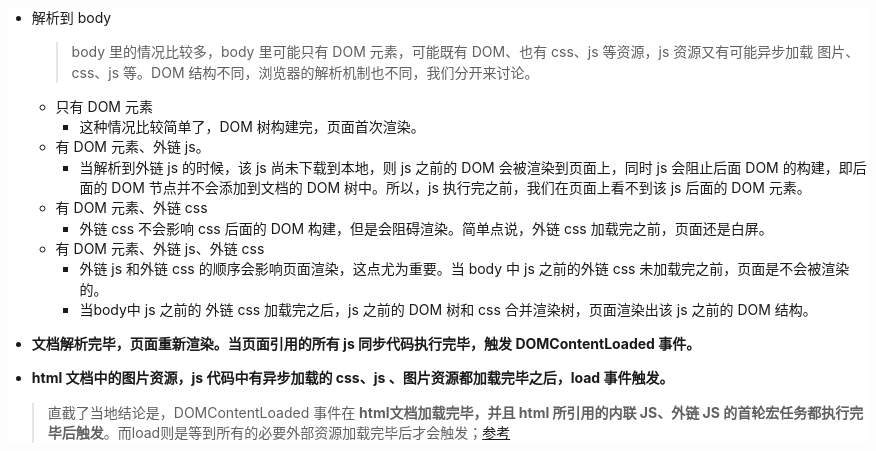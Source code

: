 - 解析到 body

  > body 里的情况比较多，body 里可能只有 DOM 元素，可能既有 DOM、也有 css、js 等资源，js 资源又有可能异步加载 图片、css、js 等。DOM 结构不同，浏览器的解析机制也不同，我们分开来讨论。

  - 只有 DOM 元素
    - 这种情况比较简单了，DOM 树构建完，页面首次渲染。
  - 有 DOM 元素、外链 js。
    - 当解析到外链 js 的时候，该 js 尚未下载到本地，则 js 之前的 DOM 会被渲染到页面上，同时 js 会阻止后面 DOM 的构建，即后面的 DOM 节点并不会添加到文档的 DOM 树中。所以，js 执行完之前，我们在页面上看不到该 js 后面的 DOM 元素。
  - 有 DOM 元素、外链 css
    - 外链 css 不会影响 css 后面的 DOM 构建，但是会阻碍渲染。简单点说，外链 css 加载完之前，页面还是白屏。
  - 有 DOM 元素、外链 js、外链 css
    - 外链 js 和外链 css 的顺序会影响页面渲染，这点尤为重要。当 body 中 js 之前的外链 css 未加载完之前，页面是不会被渲染的。
    - 当body中 js 之前的 外链 css 加载完之后，js 之前的 DOM 树和 css 合并渲染树，页面渲染出该 js 之前的 DOM 结构。

- **文档解析完毕，页面重新渲染。当页面引用的所有 js 同步代码执行完毕，触发 DOMContentLoaded 事件。**

- **html 文档中的图片资源，js 代码中有异步加载的 css、js 、图片资源都加载完毕之后，load 事件触发。**

> 直截了当地结论是，DOMContentLoaded 事件在 **html文档加载完毕，并且 html 所引用的内联 JS、外链 JS 的首轮宏任务都执行完毕后触发**。而load则是等到所有的必要外部资源加载完毕后才会触发；[参考](https://www.jianshu.com/p/c3384c315d40)

<script/>应该放在哪里？

- 最新的技术是将脚本放在<head>（更快介入下载），开启defer（不阻塞DOM解析和渲染）
- 原来的技术是将script脚本放在<body>下面（不阻塞DOM解析，加快首屏渲染）

## 重要的生命周期事件

- `DOMContentLoaded` —— 浏览器已`完全加载HTML`，并构建了`DOM树`，但像 `<img>` 和`style sheet`之类的外部资源可能尚未加载完成（`defer`脚本会阻塞这个`DOMContentLoaded`）；
- `load` —— 浏览器不仅加载完成了`HTML`，还加载完成了所有`外部资源`：图片，样式等；
- `beforeunload/unload` —— 当用户正在`离开`页面时。

## 生命周期作用

- `DOMContentLoaded` 事件 —— `DOM`已经`就绪`，因此处理程序可以`查找DOM节点`，并初始化接口。
- `load` 事件 —— 外部资源已`加载完成`，样式已被应用，图片大小也已知。
- `beforeunload` 事件 —— 用户`正在离开`：我们可以检查用户是否保存了更改，并询问他是否真的要离开。
- `unload` 事件 —— 用户`几乎已经离开`了，但是我们仍然可以启动一些操作，例如发送统计数据。

------

### `DOMContentLoaded`和`Script`脚本

当浏览器处理一个HTML文档，并在文档中遇到 `<script>` 标签时，就会在继续*构建 DOM 之前运行*它。这是一种防范措施，因为脚本可能想要修改 DOM，甚至对其执行 `document.write` 操作，所以 `DOMContentLoaded` 必须*等待脚本执行结束*。此外加了`defer`标记的外联JS也会在`DOMContentLoaded`之前被执行。

> 所以得出时机：`the execution of script itself` → `DOMContentLoaded callback`
>

### `DOMContentLoaded`和`link`样式

外部样式表不会影响 DOM，因此 `DOMContentLoaded` 不会等待它们。但这里有一个陷阱。如果在样式后面有一个脚本，那么该脚本必须等待样式表加载完成
